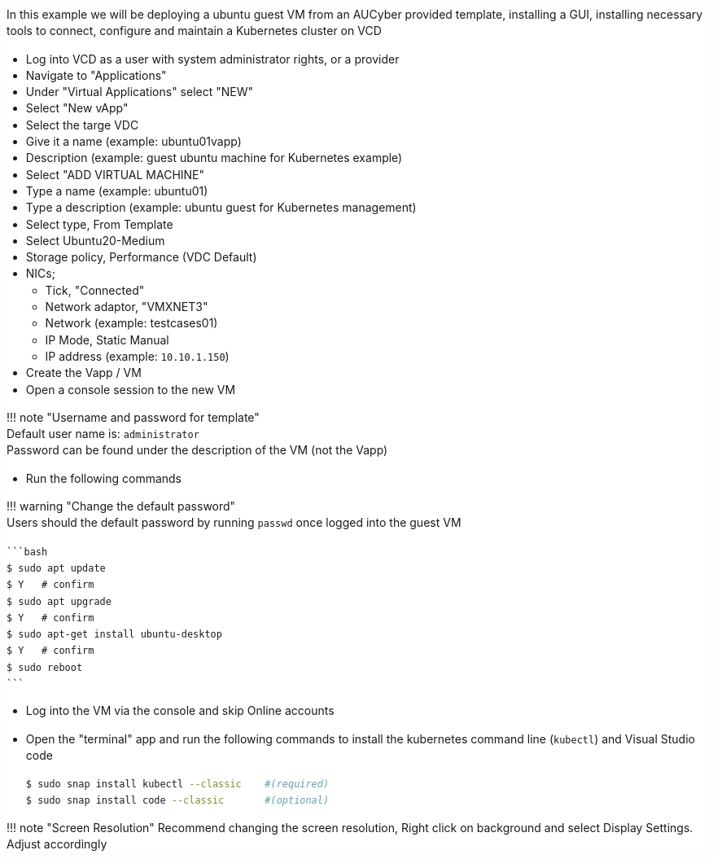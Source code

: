 In this example we will be deploying a ubuntu guest VM from an AUCyber provided template, installing a GUI, installing necessary tools to connect, configure and maintain a Kubernetes cluster on VCD

- Log into VCD as a user with system administrator rights, or a provider
- Navigate to "Applications"
- Under "Virtual Applications" select "NEW"
- Select "New vApp"
- Select the targe VDC
- Give it a name (example: ubuntu01vapp)
- Description (example: guest ubuntu machine for Kubernetes example)
- Select "ADD VIRTUAL MACHINE"
- Type a name (example: ubuntu01)
- Type a description (example: ubuntu guest for Kubernetes management)
- Select type, From Template
- Select Ubuntu20-Medium
- Storage policy, Performance (VDC Default)
- NICs;
   - Tick, "Connected"
   - Network adaptor, "VMXNET3"
   - Network (example: testcases01)
   - IP Mode, Static Manual
   - IP address (example: `10.10.1.150`)
- Create the Vapp / VM
- Open a console session to the new VM

!!! note "Username and password for template"   
    Default user name is: `administrator`   
    Password can be found under the description of the VM (not the Vapp)
       
- Run the following commands  

!!! warning "Change the default password"   
    Users should the default password by running `passwd` once logged into the guest VM 

    ```bash
    $ sudo apt update
    $ Y   # confirm
    $ sudo apt upgrade
    $ Y   # confirm
    $ sudo apt-get install ubuntu-desktop
    $ Y   # confirm
    $ sudo reboot
    ```   

- Log into the VM via the console and skip Online accounts
- Open the "terminal" app and run the following commands to install the kubernetes command line (`kubectl`) and Visual Studio code

    ```bash
    $ sudo snap install kubectl --classic    #(required)
    $ sudo snap install code --classic       #(optional)
    ```


!!! note "Screen Resolution"
    Recommend changing the screen resolution,	Right click on background and select Display Settings. Adjust accordingly
